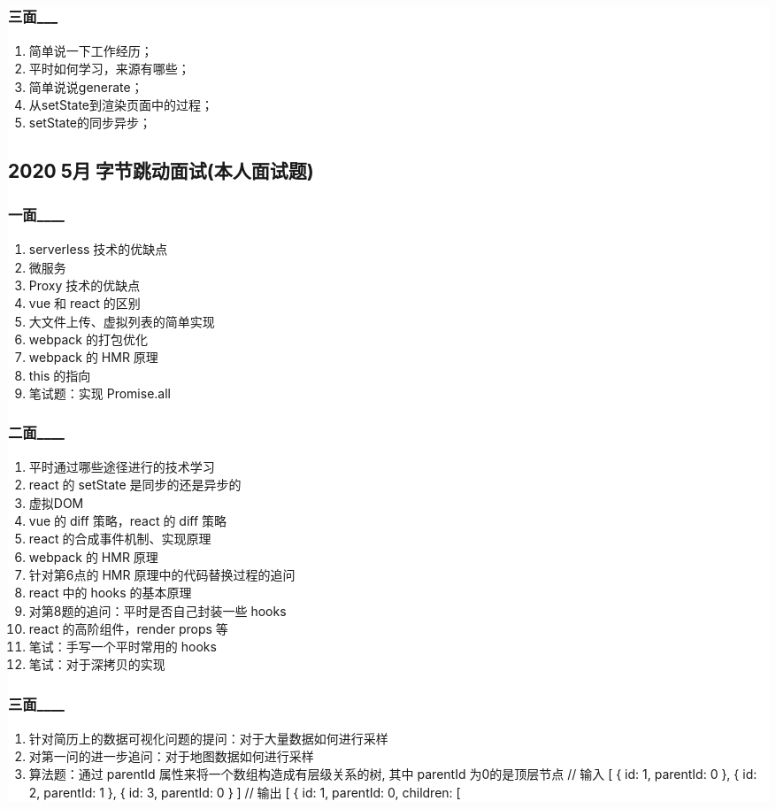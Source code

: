 ### 三面___

1. 简单说一下工作经历；
2. 平时如何学习，来源有哪些；
3. 简单说说generate；
4. 从setState到渲染页面中的过程；
5. setState的同步异步；

## 2020 5月 字节跳动面试(本人面试题)

### 一面____

1. serverless 技术的优缺点
2. 微服务
3. Proxy 技术的优缺点
4. vue 和 react 的区别
5. 大文件上传、虚拟列表的简单实现
6. webpack 的打包优化
7. webpack 的 HMR 原理
8. this 的指向
9. 笔试题：实现 Promise.all

### 二面____

1. 平时通过哪些途径进行的技术学习
2. react 的 setState 是同步的还是异步的
3. 虚拟DOM
4. vue 的 diff 策略，react 的 diff 策略
5. react 的合成事件机制、实现原理
6. webpack 的 HMR 原理
7. 针对第6点的 HMR 原理中的代码替换过程的追问
8. react 中的 hooks 的基本原理
9. 对第8题的追问：平时是否自己封装一些 hooks
10. react 的高阶组件，render props 等
11. 笔试：手写一个平时常用的 hooks
12. 笔试：对于深拷贝的实现

### 三面____

1. 针对简历上的数据可视化问题的提问：对于大量数据如何进行采样
2. 对第一问的进一步追问：对于地图数据如何进行采样
3. 算法题：通过 parentId 属性来将一个数组构造成有层级关系的树, 其中 parentId 为0的是顶层节点
// 输入
[
  {
    id: 1,
    parentId: 0
  },
  {
    id: 2,
    parentId: 1
  },
  {
    id: 3,
    parentId: 0
  }
]
// 输出
[
  {
    id: 1,
    parentId: 0,
    children: [